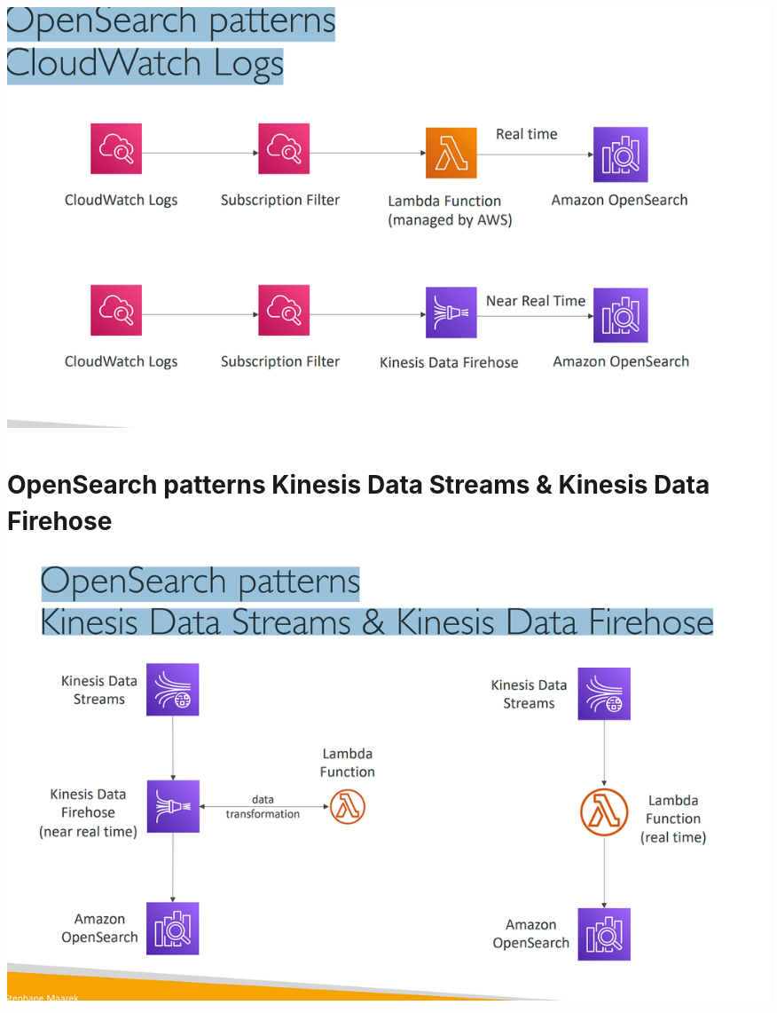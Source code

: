 ![alt text]({D99DC607-1AFC-4A1D-AB39-7F1FBAFD7DBD}.png)

# OpenSearch patterns Kinesis Data Streams & Kinesis Data Firehose

![alt text]({27C4CC4C-BCE5-4FA0-991B-B50C8B785532}.png)
